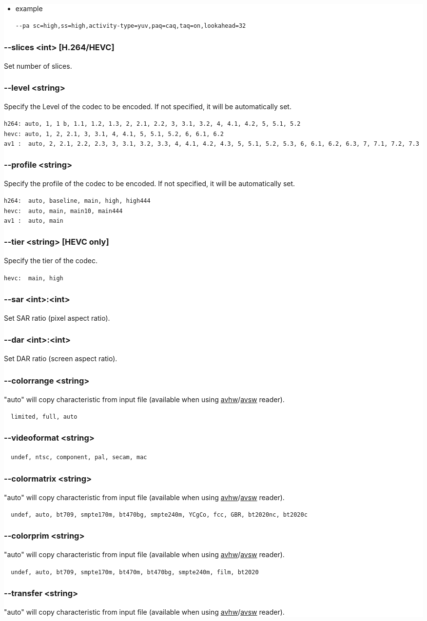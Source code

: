 - example
  ```
  --pa sc=high,ss=high,activity-type=yuv,paq=caq,taq=on,lookahead=32
  ```

### --slices &lt;int&gt; [H.264/HEVC]
Set number of slices.

### --level &lt;string&gt;
Specify the Level of the codec to be encoded. If not specified, it will be automatically set.
```
h264: auto, 1, 1 b, 1.1, 1.2, 1.3, 2, 2.1, 2.2, 3, 3.1, 3.2, 4, 4.1, 4.2, 5, 5.1, 5.2
hevc: auto, 1, 2, 2.1, 3, 3.1, 4, 4.1, 5, 5.1, 5.2, 6, 6.1, 6.2
av1 :  auto, 2, 2.1, 2.2, 2.3, 3, 3.1, 3.2, 3.3, 4, 4.1, 4.2, 4.3, 5, 5.1, 5.2, 5.3, 6, 6.1, 6.2, 6.3, 7, 7.1, 7.2, 7.3
```

### --profile &lt;string&gt;
Specify the profile of the codec to be encoded. If not specified, it will be automatically set.
```
h264:  auto, baseline, main, high, high444
hevc:  auto, main, main10, main444
av1 :  auto, main
```

### --tier &lt;string&gt;  [HEVC only]
Specify the tier of the codec.
```
hevc:  main, high
```

### --sar &lt;int&gt;:&lt;int&gt;
Set SAR ratio (pixel aspect ratio).

### --dar &lt;int&gt;:&lt;int&gt;
Set DAR ratio (screen aspect ratio).

### --colorrange &lt;string&gt;
"auto" will copy characteristic from input file (available when using [avhw](#--avhw)/[avsw](#--avsw) reader).
```
  limited, full, auto
```

### --videoformat &lt;string&gt;
```
  undef, ntsc, component, pal, secam, mac
```
### --colormatrix &lt;string&gt;
"auto" will copy characteristic from input file (available when using [avhw](#--avhw)/[avsw](#--avsw) reader).
```
  undef, auto, bt709, smpte170m, bt470bg, smpte240m, YCgCo, fcc, GBR, bt2020nc, bt2020c
```
### --colorprim &lt;string&gt;
"auto" will copy characteristic from input file (available when using [avhw](#--avhw)/[avsw](#--avsw) reader).
```
  undef, auto, bt709, smpte170m, bt470m, bt470bg, smpte240m, film, bt2020
```
### --transfer &lt;string&gt;
"auto" will copy characteristic from input file (available when using [avhw](#--avhw)/[avsw](#--avsw) reader).